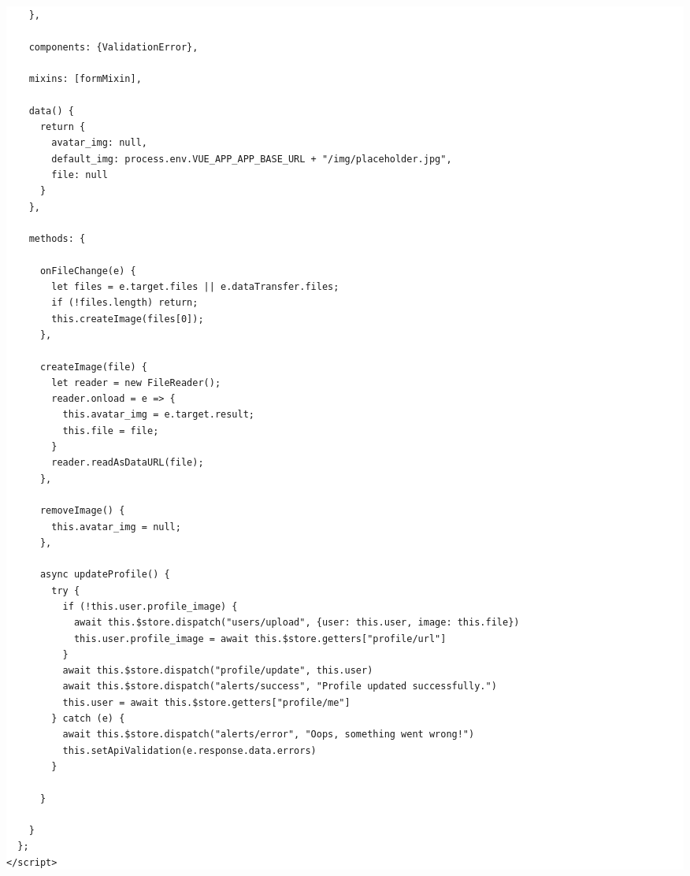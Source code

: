 ```
    },

    components: {ValidationError},

    mixins: [formMixin],

    data() {
      return {
        avatar_img: null,
        default_img: process.env.VUE_APP_APP_BASE_URL + "/img/placeholder.jpg",
        file: null
      }
    },

    methods: {

      onFileChange(e) {
        let files = e.target.files || e.dataTransfer.files;
        if (!files.length) return;
        this.createImage(files[0]);
      },

      createImage(file) {
        let reader = new FileReader();
        reader.onload = e => {
          this.avatar_img = e.target.result;
          this.file = file;
        }
        reader.readAsDataURL(file);
      },

      removeImage() {
        this.avatar_img = null;
      },

      async updateProfile() {
        try {
          if (!this.user.profile_image) {
            await this.$store.dispatch("users/upload", {user: this.user, image: this.file})
            this.user.profile_image = await this.$store.getters["profile/url"]
          }
          await this.$store.dispatch("profile/update", this.user)
          await this.$store.dispatch("alerts/success", "Profile updated successfully.")
          this.user = await this.$store.getters["profile/me"]
        } catch (e) {
          await this.$store.dispatch("alerts/error", "Oops, something went wrong!")
          this.setApiValidation(e.response.data.errors)
        }

      }

    }
  };
</script>
```
